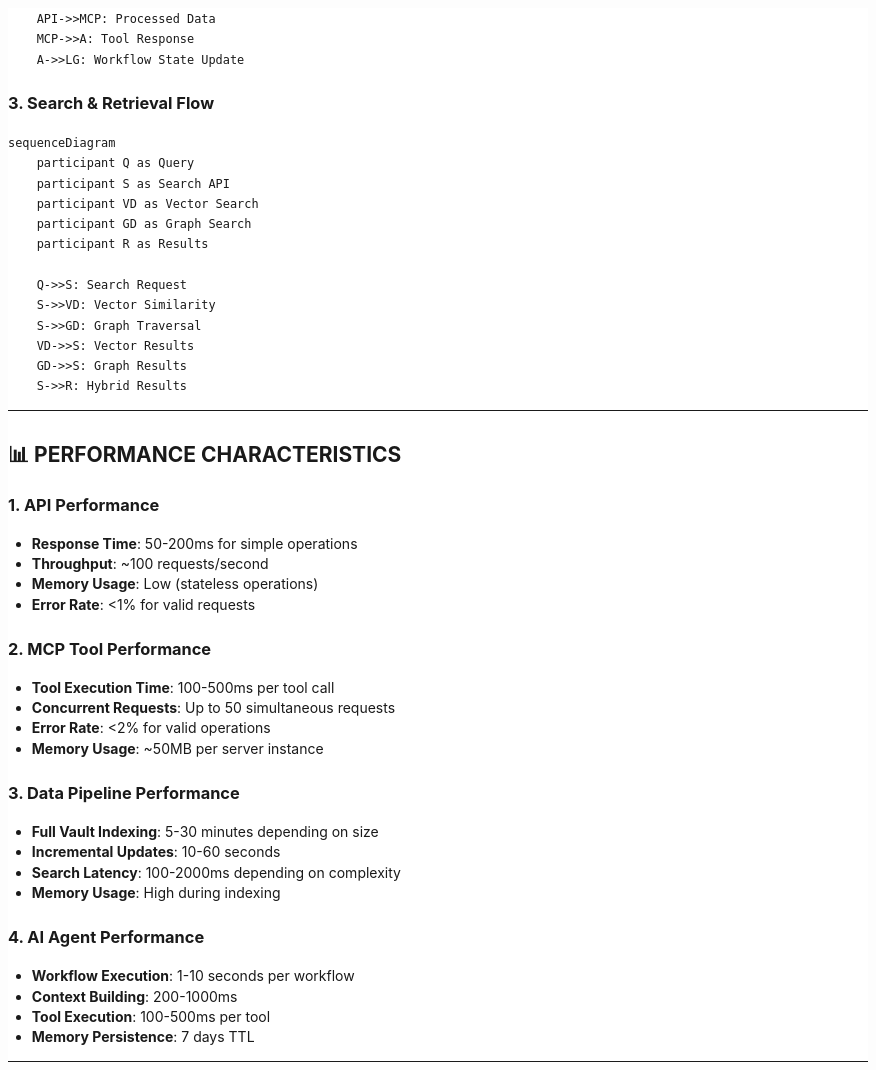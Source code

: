 ```mermaid
    API->>MCP: Processed Data
    MCP->>A: Tool Response
    A->>LG: Workflow State Update
```

### **3. Search & Retrieval Flow**
```mermaid
sequenceDiagram
    participant Q as Query
    participant S as Search API
    participant VD as Vector Search
    participant GD as Graph Search
    participant R as Results
    
    Q->>S: Search Request
    S->>VD: Vector Similarity
    S->>GD: Graph Traversal
    VD->>S: Vector Results
    GD->>S: Graph Results
    S->>R: Hybrid Results
```

---

## 📊 **PERFORMANCE CHARACTERISTICS**

### **1. API Performance**
- **Response Time**: 50-200ms for simple operations
- **Throughput**: ~100 requests/second
- **Memory Usage**: Low (stateless operations)
- **Error Rate**: <1% for valid requests

### **2. MCP Tool Performance**
- **Tool Execution Time**: 100-500ms per tool call
- **Concurrent Requests**: Up to 50 simultaneous requests
- **Error Rate**: <2% for valid operations
- **Memory Usage**: ~50MB per server instance

### **3. Data Pipeline Performance**
- **Full Vault Indexing**: 5-30 minutes depending on size
- **Incremental Updates**: 10-60 seconds
- **Search Latency**: 100-2000ms depending on complexity
- **Memory Usage**: High during indexing

### **4. AI Agent Performance**
- **Workflow Execution**: 1-10 seconds per workflow
- **Context Building**: 200-1000ms
- **Tool Execution**: 100-500ms per tool
- **Memory Persistence**: 7 days TTL

---